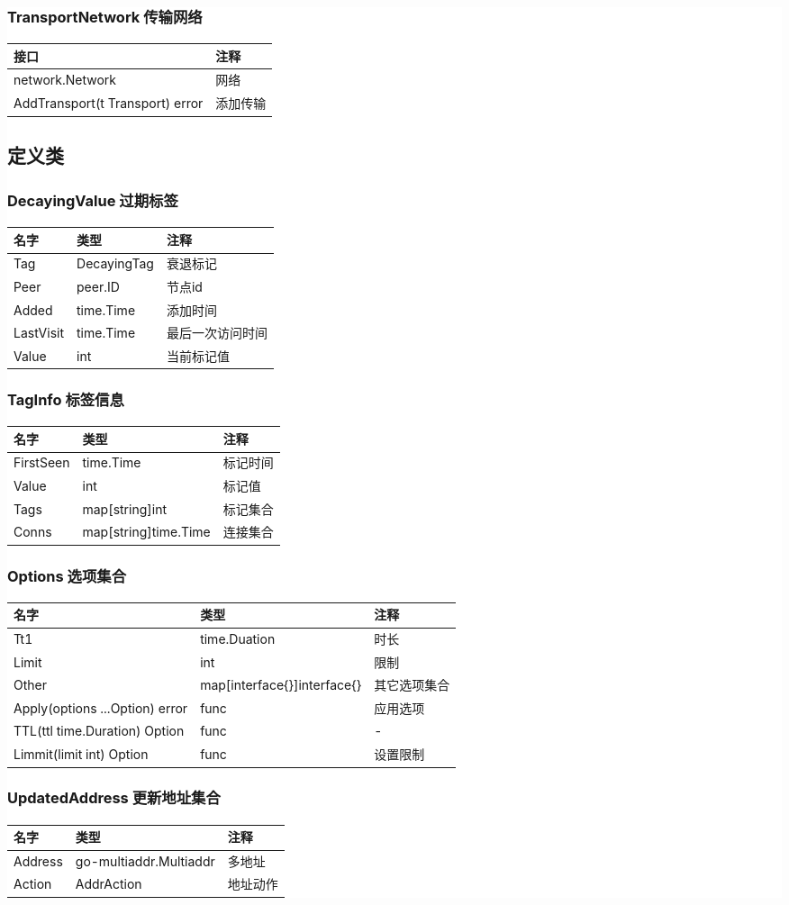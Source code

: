### TransportNetwork 传输网络
|接口|注释|
|:---|:---|
|network.Network|网络|
|AddTransport(t Transport) error|添加传输|
  
## 定义类
### DecayingValue 过期标签
|名字|类型|注释|
|:---|:---|:---|
|Tag|DecayingTag|衰退标记|
|Peer|peer.ID|节点id|
|Added|time.Time|添加时间|
|LastVisit|time.Time|最后一次访问时间|
|Value|int|当前标记值|  

### TagInfo 标签信息
|名字|类型|注释|
|:---|:---|:---|
|FirstSeen|time.Time|标记时间|
|Value|int|标记值|
|Tags|map[string]int|标记集合|
|Conns|map[string]time.Time|连接集合|  

### Options 选项集合
|名字|类型|注释|
|:---|:---|:---| 
|Tt1|time.Duation|时长|
|Limit|int|限制|
|Other|map[interface{}]interface{}|其它选项集合|
|Apply(options ...Option) error|func|应用选项|
|TTL(ttl time.Duration) Option|func|-|
|Limmit(limit int) Option|func|设置限制|  

### UpdatedAddress 更新地址集合
|名字|类型|注释|
|:---|:---|:---| 
|Address|go-multiaddr.Multiaddr|多地址|
|Action|AddrAction|地址动作|  
